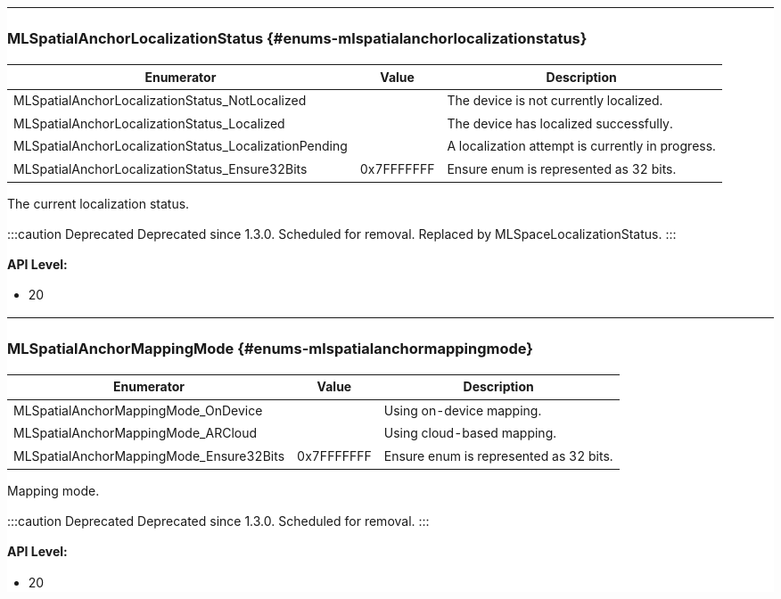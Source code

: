 


-----------

### MLSpatialAnchorLocalizationStatus {#enums-mlspatialanchorlocalizationstatus}

| Enumerator | Value | Description |
| ---------- | ----- | ----------- |
| MLSpatialAnchorLocalizationStatus_NotLocalized | | The device is not currently localized. |
| MLSpatialAnchorLocalizationStatus_Localized | | The device has localized successfully. |
| MLSpatialAnchorLocalizationStatus_LocalizationPending | | A localization attempt is currently in progress. |
| MLSpatialAnchorLocalizationStatus_Ensure32Bits |  0x7FFFFFFF| Ensure enum is represented as 32 bits. |



The current localization status. 



:::caution Deprecated
Deprecated since 1.3.0. Scheduled for removal. Replaced by MLSpaceLocalizationStatus. 
:::


**API Level:**
  * 20




-----------

### MLSpatialAnchorMappingMode {#enums-mlspatialanchormappingmode}

| Enumerator | Value | Description |
| ---------- | ----- | ----------- |
| MLSpatialAnchorMappingMode_OnDevice | | Using on-device mapping. |
| MLSpatialAnchorMappingMode_ARCloud | | Using cloud-based mapping. |
| MLSpatialAnchorMappingMode_Ensure32Bits |  0x7FFFFFFF| Ensure enum is represented as 32 bits. |



Mapping mode. 



:::caution Deprecated
Deprecated since 1.3.0. Scheduled for removal. 
:::


**API Level:**
  * 20
